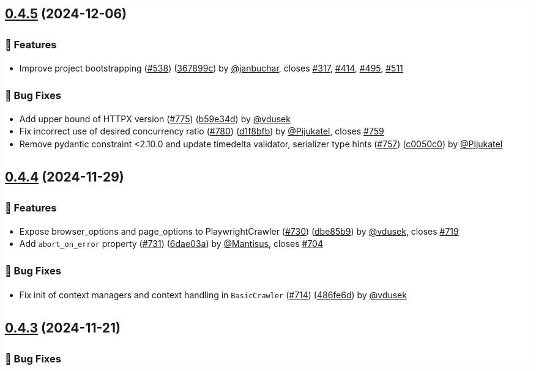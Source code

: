 
## [0.4.5](https://github.com/apify/crawlee-python/releases/tag/v0.4.5) (2024-12-06)

### 🚀 Features

- Improve project bootstrapping ([#538](https://github.com/apify/crawlee-python/pull/538)) ([367899c](https://github.com/apify/crawlee-python/commit/367899cbad5021674f6e41c4dd7eb2266fe043aa)) by [@janbuchar](https://github.com/janbuchar), closes [#317](https://github.com/apify/crawlee-python/issues/317), [#414](https://github.com/apify/crawlee-python/issues/414), [#495](https://github.com/apify/crawlee-python/issues/495), [#511](https://github.com/apify/crawlee-python/issues/511)

### 🐛 Bug Fixes

- Add upper bound of HTTPX version ([#775](https://github.com/apify/crawlee-python/pull/775)) ([b59e34d](https://github.com/apify/crawlee-python/commit/b59e34d6301e26825d88608152ffb337ef602a9f)) by [@vdusek](https://github.com/vdusek)
- Fix incorrect use of desired concurrency ratio ([#780](https://github.com/apify/crawlee-python/pull/780)) ([d1f8bfb](https://github.com/apify/crawlee-python/commit/d1f8bfb68ce2ef13b550ce415a3689858112a4c7)) by [@Pijukatel](https://github.com/Pijukatel), closes [#759](https://github.com/apify/crawlee-python/issues/759)
- Remove pydantic constraint &lt;2.10.0 and update timedelta validator, serializer type hints ([#757](https://github.com/apify/crawlee-python/pull/757)) ([c0050c0](https://github.com/apify/crawlee-python/commit/c0050c0ee76e5deb28f174ecf276b0e6abf68b9d)) by [@Pijukatel](https://github.com/Pijukatel)


## [0.4.4](https://github.com/apify/crawlee-python/releases/tag/v0.4.4) (2024-11-29)

### 🚀 Features

- Expose browser_options and page_options to PlaywrightCrawler ([#730](https://github.com/apify/crawlee-python/pull/730)) ([dbe85b9](https://github.com/apify/crawlee-python/commit/dbe85b90e59def281cfc6617a0eb869a4adf2fc0)) by [@vdusek](https://github.com/vdusek), closes [#719](https://github.com/apify/crawlee-python/issues/719)
- Add `abort_on_error` property ([#731](https://github.com/apify/crawlee-python/pull/731)) ([6dae03a](https://github.com/apify/crawlee-python/commit/6dae03a68a2d23c68c78d8d44611d43e40eb9404)) by [@Mantisus](https://github.com/Mantisus), closes [#704](https://github.com/apify/crawlee-python/issues/704)

### 🐛 Bug Fixes

- Fix init of context managers and context handling in `BasicCrawler` ([#714](https://github.com/apify/crawlee-python/pull/714)) ([486fe6d](https://github.com/apify/crawlee-python/commit/486fe6d6cd56cb560ab51a32ec0286d9e32267cb)) by [@vdusek](https://github.com/vdusek)


## [0.4.3](https://github.com/apify/crawlee-python/releases/tag/v0.4.3) (2024-11-21)

### 🐛 Bug Fixes
